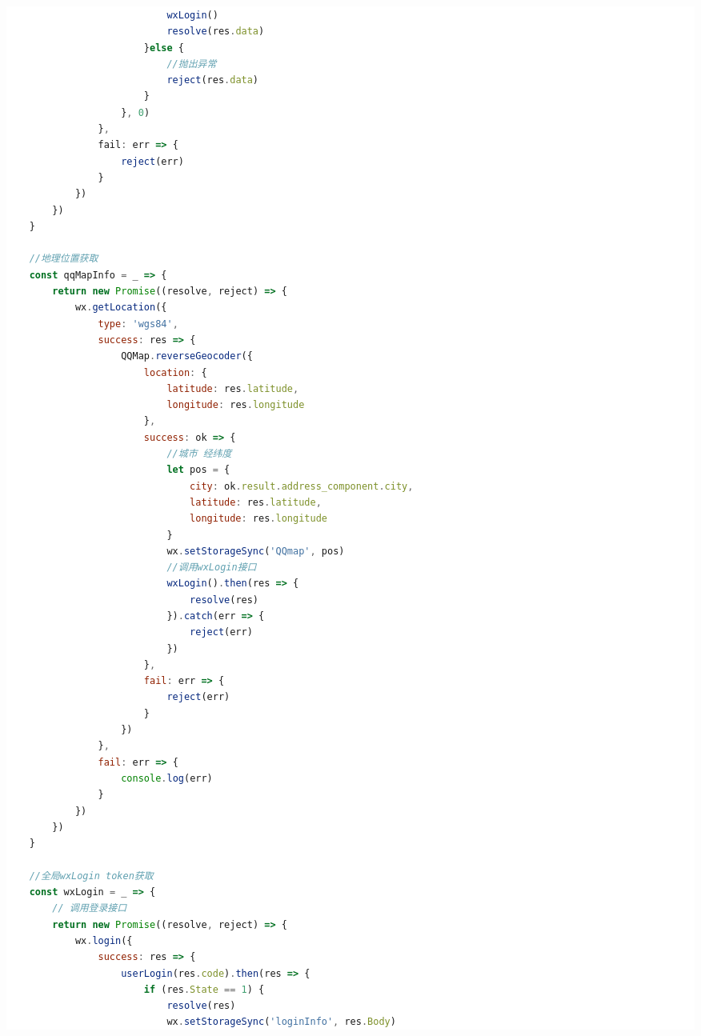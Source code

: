 ```javascript
							wxLogin()
							resolve(res.data)
						}else {
							//抛出异常
							reject(res.data)
						}
					}, 0)
				},
				fail: err => {
					reject(err)
				}
			})
		})
	}

	//地理位置获取
	const qqMapInfo = _ => {
		return new Promise((resolve, reject) => {
			wx.getLocation({
				type: 'wgs84',
				success: res => {
					QQMap.reverseGeocoder({
						location: {
							latitude: res.latitude,
							longitude: res.longitude
						},
						success: ok => {
							//城市 经纬度
							let pos = {
								city: ok.result.address_component.city,
								latitude: res.latitude,
								longitude: res.longitude
							}
							wx.setStorageSync('QQmap', pos)
							//调用wxLogin接口
							wxLogin().then(res => {
								resolve(res)
							}).catch(err => {
								reject(err)
							})
						},
						fail: err => {
							reject(err)
						}
					})
				},
				fail: err => {
					console.log(err)
				}
			})
		})
	}

	//全局wxLogin token获取
	const wxLogin = _ => {
		// 调用登录接口
		return new Promise((resolve, reject) => {
			wx.login({
				success: res => {
					userLogin(res.code).then(res => {
						if (res.State == 1) {
							resolve(res)
							wx.setStorageSync('loginInfo', res.Body)
```